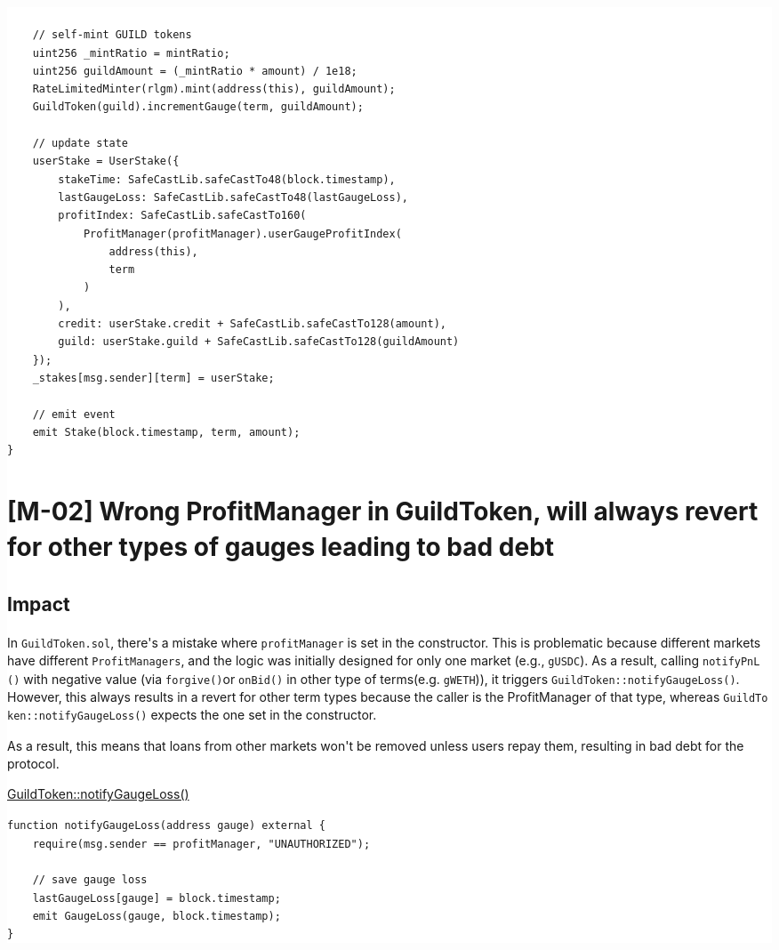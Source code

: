 ```diff

    // self-mint GUILD tokens
    uint256 _mintRatio = mintRatio;
    uint256 guildAmount = (_mintRatio * amount) / 1e18;
    RateLimitedMinter(rlgm).mint(address(this), guildAmount);
    GuildToken(guild).incrementGauge(term, guildAmount);

    // update state
    userStake = UserStake({
        stakeTime: SafeCastLib.safeCastTo48(block.timestamp),
        lastGaugeLoss: SafeCastLib.safeCastTo48(lastGaugeLoss),
        profitIndex: SafeCastLib.safeCastTo160(
            ProfitManager(profitManager).userGaugeProfitIndex(
                address(this),
                term
            )
        ),
        credit: userStake.credit + SafeCastLib.safeCastTo128(amount),
        guild: userStake.guild + SafeCastLib.safeCastTo128(guildAmount)
    });
    _stakes[msg.sender][term] = userStake;

    // emit event
    emit Stake(block.timestamp, term, amount);
}
```

# [M-02] Wrong ProfitManager in GuildToken, will always revert for other types of gauges leading to bad debt

## Impact

In `GuildToken.sol`, there's a mistake where `profitManager` is set in the constructor. This is problematic because different markets have different `ProfitManagers`, and the logic was initially designed for only one market (e.g., `gUSDC`). As a result, calling `notifyPnL()` with negative value (via `forgive()`or `onBid()` in other type of terms(e.g. `gWETH`)), it triggers `GuildToken::notifyGaugeLoss()`. However, this always results in a revert for other term types because the caller is the ProfitManager of that type, whereas `GuildToken::notifyGaugeLoss()` expects the one set in the constructor.

As a result, this means that loans from other markets won't be removed unless users repay them, resulting in bad debt for the protocol.

[GuildToken::notifyGaugeLoss()](https://github.com/code-423n4/2023-12-ethereumcreditguild/blob/2376d9af792584e3d15ec9c32578daa33bb56b43/src/tokens/GuildToken.sol#L123-L129)

```solidity
function notifyGaugeLoss(address gauge) external {
    require(msg.sender == profitManager, "UNAUTHORIZED");

    // save gauge loss
    lastGaugeLoss[gauge] = block.timestamp;
    emit GaugeLoss(gauge, block.timestamp);
}
```
